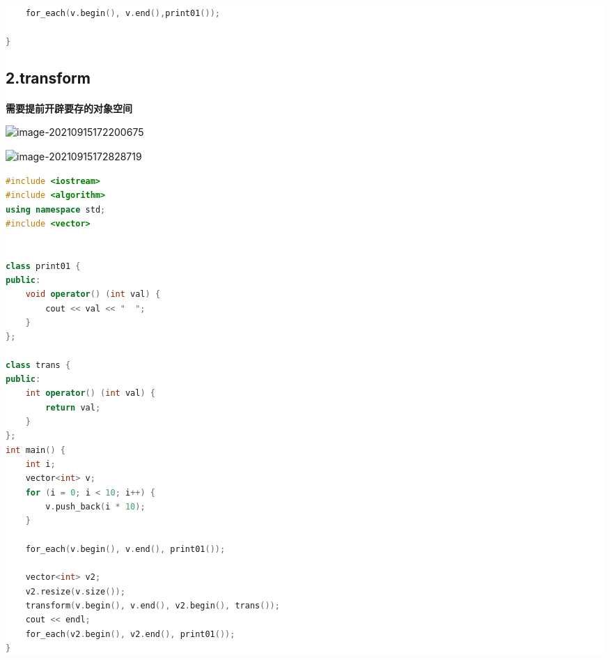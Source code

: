 ~~~c++
	for_each(v.begin(), v.end(),print01());

}
~~~



## 2.transform

**需要提前开辟要存的对象空间**

![image-20210915172200675](https://raw.githubusercontent.com/guipeng1212/Photo/main/img/202109202021900.png)

![image-20210915172828719](https://raw.githubusercontent.com/guipeng1212/Photo/main/img/image-20210915172828719.png)



~~~c++
#include <iostream>
#include <algorithm>
using namespace std;
#include <vector>


class print01 {
public:
	void operator() (int val) {
		cout << val << "  ";
	}
};

class trans {
public:
	int operator() (int val) {
		return val;
	}
};
int main() {
	int i;
	vector<int> v;
	for (i = 0; i < 10; i++) {
		v.push_back(i * 10);
	}

	for_each(v.begin(), v.end(), print01());

	vector<int> v2;
	v2.resize(v.size());
	transform(v.begin(), v.end(), v2.begin(), trans());
	cout << endl;
	for_each(v2.begin(), v2.end(), print01());
}
~~~
